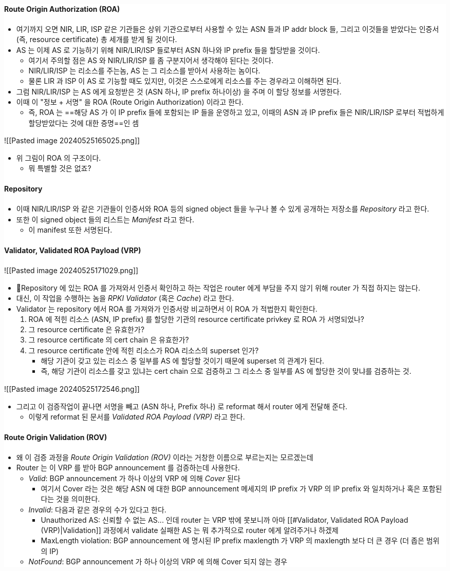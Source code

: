 #### Route Origin Authorization (ROA)

- 여기까지 오면 NIR, LIR, ISP 같은 기관들은 상위 기관으로부터 사용할 수 있는 ASN 들과 IP addr block 들, 그리고 이것들을 받았다는 인증서 (즉, resource certificate) 총 세개를 받게 될 것이다.
- AS 는 이제 AS 로 기능하기 위해 NIR/LIR/ISP 들로부터 ASN 하나와 IP prefix 들을 할당받을 것이다.
	- 여기서 주의할 점은 AS 와 NIR/LIR/ISP 를 좀 구분지어서 생각해야 된다는 것이다.
	- NIR/LIR/ISP 는 리소스를 주는놈, AS 는 그 리소스를 받아서 사용하는 놈이다.
	- 물론 LIR 과 ISP 이 AS 로 기능할 때도 있지만, 이것은 스스로에게 리소스를 주는 경우라고 이해하면 된다.
- 그럼 NIR/LIR/ISP 는 AS 에게 요청받은 것 (ASN 하나, IP prefix 하나이상) 을 주며 이 할당 정보를 서명한다.
- 이때 이 "정보 + 서명" 을 ROA (Route Origin Authorization) 이라고 한다.
	- 즉, ROA 는 ==해당 AS 가 이 IP prefix 들에 포함되는 IP 들을 운영하고 있고, 이때의 ASN 과 IP prefix 들은 NIR/LIR/ISP 로부터 적법하게 할당받았다는 것에 대한 증명==인 셈

![[Pasted image 20240525165025.png]]

- 위 그림이 ROA 의 구조이다.
	- 뭐 특별할 것은 없죠?

#### Repository

- 이때 NIR/LIR/ISP 와 같은 기관들이 인증서와 ROA 등의 signed object 들을 누구나 볼 수 있게 공개하는 저장소를 *Repository* 라고 한다.
- 또한 이 signed object 들의 리스트는 *Manifest* 라고 한다.
	- 이 manifest 또한 서명된다.

#### Validator, Validated ROA Payload (VRP)

![[Pasted image 20240525171029.png]]

- Repository 에 있는 ROA 를 가져와서 인증서 확인하고 하는 작업은 router 에게 부담을 주지 않기 위해 router 가 직접 하지는 않는다.
- 대신, 이 작업을 수행하는 놈을 *RPKI Validator* (혹은 *Cache*) 라고 한다.
- Validator 는 repository 에서 ROA 를 가져와가 인증서랑 비교하면서 이 ROA 가 적법한지 확인한다.
	1. ROA 에 적힌 리소스 (ASN, IP prefix) 를 할당한 기관의 resource certificate privkey 로 ROA 가 서명되었나?
	2. 그 resource certificate 은 유효한가?
	3. 그 resource certificate 의 cert chain 은 유효한가?
	4. 그 resource certificate 안에 적힌 리소스가 ROA 리소스의 superset 인가?
		- 해당 기관이 갖고 있는 리소스 중 일부를 AS 에 할당할 것이기 때문에 superset 의 관계가 된다.
		- 즉, 해당 기관이 리소스를 갖고 있냐는 cert chain 으로 검증하고 그 리소스 중 일부를 AS 에 할당한 것이 맞냐를 검증하는 것.

![[Pasted image 20240525172546.png]]

- 그리고 이 검증작업이 끝나면 서명을 빼고 (ASN 하나, Prefix 하나) 로 reformat 해서 router 에게 전달해 준다.
	- 이렇게 reformat 된 문서를 *Validated ROA Payload (VRP)* 라고 한다.

#### Route Origin Validation (ROV)

- 왜 이 검증 과정을 *Route Origin Validation (ROV)* 이라는 거창한 이름으로 부르는지는 모르겠는데
- Router 는 이 VRP 를 받아 BGP announcement 를 검증하는데 사용한다.
	- *Valid*: BGP announcement 가 하나 이상의 VRP 에 의해 *Cover* 된다
		- 여기서 Cover 라는 것은 해당 ASN 에 대한 BGP announcement 메세지의 IP prefix 가 VRP 의 IP prefix 와 일치하거나 혹은 포함된다는 것을 의미한다.
	- *Invalid*: 다음과 같은 경우의 수가 있다고 한다.
		- Unauthorized AS: 신뢰할 수 없는 AS... 인데 router 는 VRP 밖에 못보니까 아마 [[#Validator, Validated ROA Payload (VRP)|Validation]] 과정에서 validate 실패한 AS 는 뭐 추가적으로 router 에게 알려주거나 하겠제
		- MaxLength violation: BGP announcement 에 명시된 IP prefix maxlength 가 VRP 의 maxlength 보다 더 큰 경우 (더 좁은 범위의 IP)
	- *NotFound*: BGP announcement 가 하나 이상의 VRP 에 의해 Cover 되지 않는 경우
